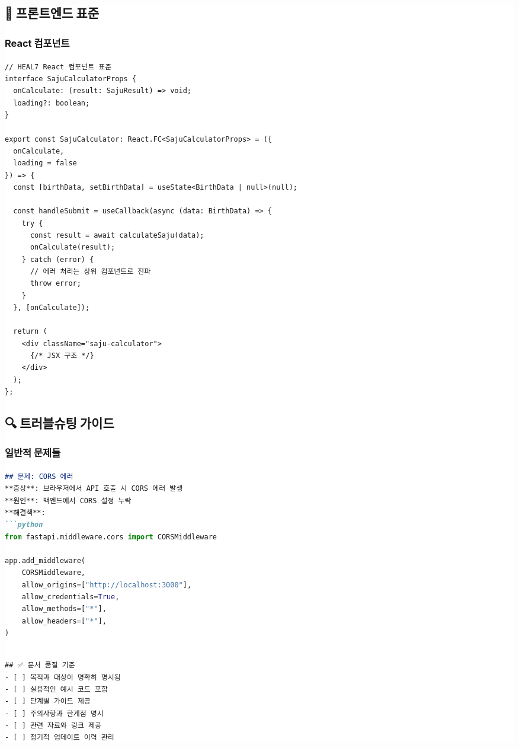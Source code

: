 ## 📱 프론트엔드 표준

### **React 컴포넌트**
```tsx
// HEAL7 React 컴포넌트 표준
interface SajuCalculatorProps {
  onCalculate: (result: SajuResult) => void;
  loading?: boolean;
}

export const SajuCalculator: React.FC<SajuCalculatorProps> = ({
  onCalculate,
  loading = false
}) => {
  const [birthData, setBirthData] = useState<BirthData | null>(null);
  
  const handleSubmit = useCallback(async (data: BirthData) => {
    try {
      const result = await calculateSaju(data);
      onCalculate(result);
    } catch (error) {
      // 에러 처리는 상위 컴포넌트로 전파
      throw error;
    }
  }, [onCalculate]);
  
  return (
    <div className="saju-calculator">
      {/* JSX 구조 */}
    </div>
  );
};
```

## 🔍 트러블슈팅 가이드

### **일반적 문제들**
```markdown
## 문제: CORS 에러
**증상**: 브라우저에서 API 호출 시 CORS 에러 발생
**원인**: 백엔드에서 CORS 설정 누락
**해결책**:
```python
from fastapi.middleware.cors import CORSMiddleware

app.add_middleware(
    CORSMiddleware,
    allow_origins=["http://localhost:3000"],
    allow_credentials=True,
    allow_methods=["*"],
    allow_headers=["*"],
)
```
```

## ✅ 문서 품질 기준
- [ ] 목적과 대상이 명확히 명시됨
- [ ] 실용적인 예시 코드 포함
- [ ] 단계별 가이드 제공
- [ ] 주의사항과 한계점 명시
- [ ] 관련 자료와 링크 제공
- [ ] 정기적 업데이트 이력 관리